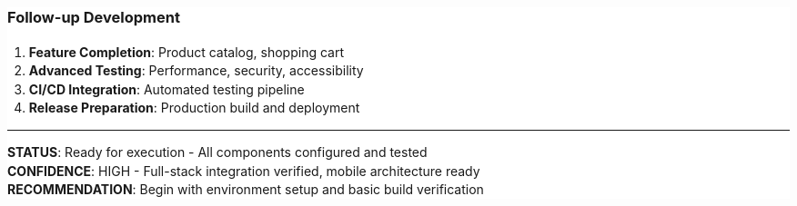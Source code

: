 ### **Follow-up Development**
1. **Feature Completion**: Product catalog, shopping cart
2. **Advanced Testing**: Performance, security, accessibility
3. **CI/CD Integration**: Automated testing pipeline
4. **Release Preparation**: Production build and deployment

---

**STATUS**: Ready for execution - All components configured and tested  
**CONFIDENCE**: HIGH - Full-stack integration verified, mobile architecture ready  
**RECOMMENDATION**: Begin with environment setup and basic build verification
